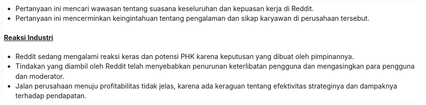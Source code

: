 - Pertanyaan ini mencari wawasan tentang suasana keseluruhan dan kepuasan kerja di Reddit.
- Pertanyaan ini mencerminkan keingintahuan tentang pengalaman dan sikap karyawan di perusahaan tersebut.

#### [Reaksi Industri](http://news.ycombinator.com/item?id=36421483)

- Reddit sedang mengalami reaksi keras dan potensi PHK karena keputusan yang dibuat oleh pimpinannya.
- Tindakan yang diambil oleh Reddit telah menyebabkan penurunan keterlibatan pengguna dan mengasingkan para pengguna dan moderator.
- Jalan perusahaan menuju profitabilitas tidak jelas, karena ada keraguan tentang efektivitas strateginya dan dampaknya terhadap pendapatan.

